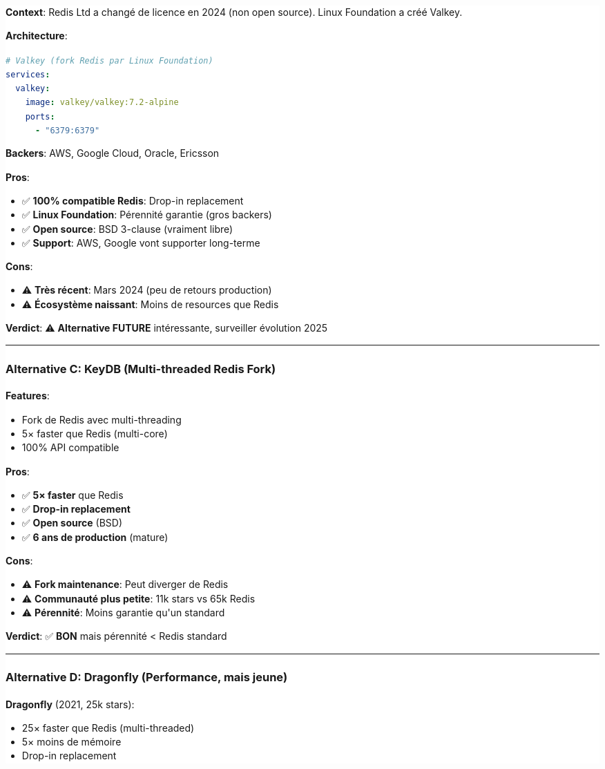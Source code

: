 **Context**: Redis Ltd a changé de licence en 2024 (non open source). Linux Foundation a créé Valkey.

**Architecture**:
```yaml
# Valkey (fork Redis par Linux Foundation)
services:
  valkey:
    image: valkey/valkey:7.2-alpine
    ports:
      - "6379:6379"
```

**Backers**: AWS, Google Cloud, Oracle, Ericsson

**Pros**:
- ✅ **100% compatible Redis**: Drop-in replacement
- ✅ **Linux Foundation**: Pérennité garantie (gros backers)
- ✅ **Open source**: BSD 3-clause (vraiment libre)
- ✅ **Support**: AWS, Google vont supporter long-terme

**Cons**:
- ⚠️ **Très récent**: Mars 2024 (peu de retours production)
- ⚠️ **Écosystème naissant**: Moins de resources que Redis

**Verdict**: ⚠️ **Alternative FUTURE** intéressante, surveiller évolution 2025

---

### Alternative C: **KeyDB (Multi-threaded Redis Fork)**

**Features**:
- Fork de Redis avec multi-threading
- 5× faster que Redis (multi-core)
- 100% API compatible

**Pros**:
- ✅ **5× faster** que Redis
- ✅ **Drop-in replacement**
- ✅ **Open source** (BSD)
- ✅ **6 ans de production** (mature)

**Cons**:
- ⚠️ **Fork maintenance**: Peut diverger de Redis
- ⚠️ **Communauté plus petite**: 11k stars vs 65k Redis
- ⚠️ **Pérennité**: Moins garantie qu'un standard

**Verdict**: ✅ **BON** mais pérennité < Redis standard

---

### Alternative D: **Dragonfly (Performance, mais jeune)**

**Dragonfly** (2021, 25k stars):
- 25× faster que Redis (multi-threaded)
- 5× moins de mémoire
- Drop-in replacement
